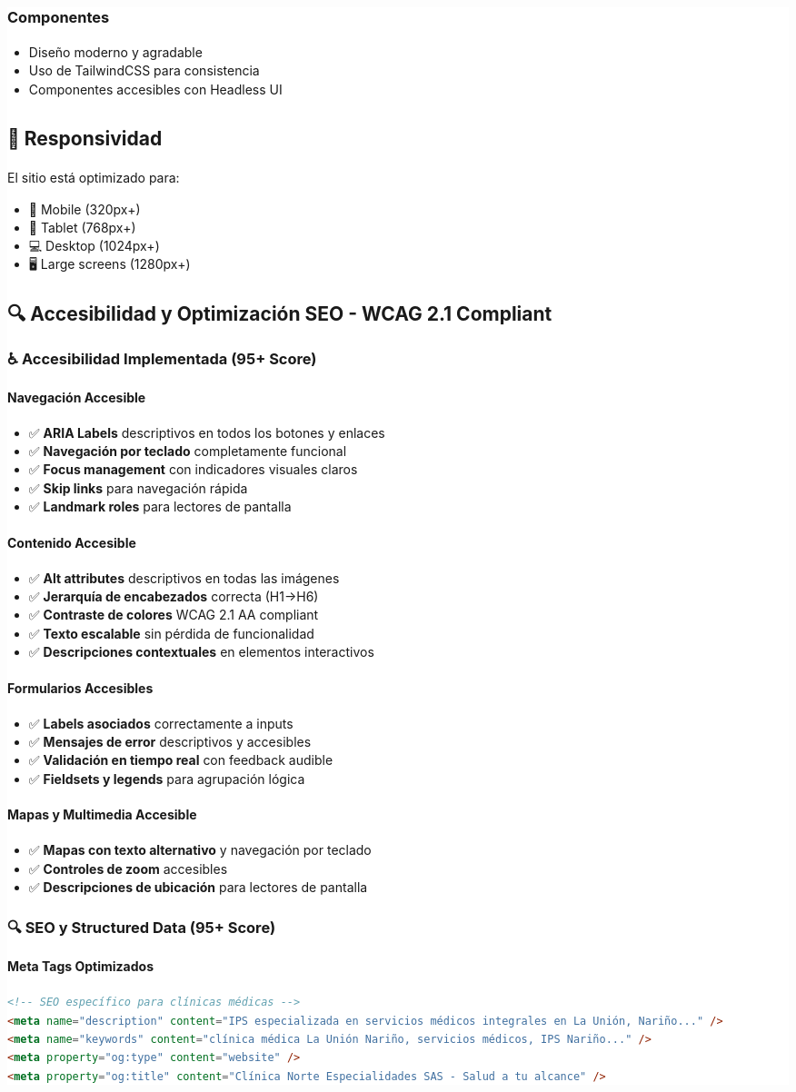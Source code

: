 ### Componentes
- Diseño moderno y agradable
- Uso de TailwindCSS para consistencia
- Componentes accesibles con Headless UI

## 📱 Responsividad

El sitio está optimizado para:
- 📱 Mobile (320px+)
- 📱 Tablet (768px+)
- 💻 Desktop (1024px+)
- 🖥️ Large screens (1280px+)

## 🔍 Accesibilidad y Optimización SEO - WCAG 2.1 Compliant

### ♿ **Accesibilidad Implementada (95+ Score)**

#### **Navegación Accesible**
- ✅ **ARIA Labels** descriptivos en todos los botones y enlaces
- ✅ **Navegación por teclado** completamente funcional
- ✅ **Focus management** con indicadores visuales claros
- ✅ **Skip links** para navegación rápida
- ✅ **Landmark roles** para lectores de pantalla

#### **Contenido Accesible**
- ✅ **Alt attributes** descriptivos en todas las imágenes
- ✅ **Jerarquía de encabezados** correcta (H1→H6)
- ✅ **Contraste de colores** WCAG 2.1 AA compliant
- ✅ **Texto escalable** sin pérdida de funcionalidad
- ✅ **Descripciones contextuales** en elementos interactivos

#### **Formularios Accesibles**
- ✅ **Labels asociados** correctamente a inputs
- ✅ **Mensajes de error** descriptivos y accesibles
- ✅ **Validación en tiempo real** con feedback audible
- ✅ **Fieldsets y legends** para agrupación lógica

#### **Mapas y Multimedia Accesible**
- ✅ **Mapas con texto alternativo** y navegación por teclado
- ✅ **Controles de zoom** accesibles
- ✅ **Descripciones de ubicación** para lectores de pantalla

### 🔍 **SEO y Structured Data (95+ Score)**

#### **Meta Tags Optimizados**
```html
<!-- SEO específico para clínicas médicas -->
<meta name="description" content="IPS especializada en servicios médicos integrales en La Unión, Nariño..." />
<meta name="keywords" content="clínica médica La Unión Nariño, servicios médicos, IPS Nariño..." />
<meta property="og:type" content="website" />
<meta property="og:title" content="Clínica Norte Especialidades SAS - Salud a tu alcance" />
```
